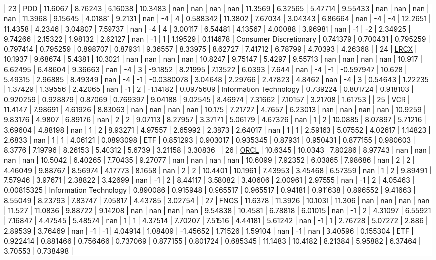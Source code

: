|  23 | [PDD](https://finance.yahoo.com/quote/PDD/financials)     |  11.6067    |   8.76243   |  6.16038    |   10.3483   |          nan |         nan |         nan |         nan |  11.3569    |   6.32565   |  5.47714   |  9.55433     |          nan |         nan |         nan |         nan | 11.3968     |   9.15645   |  4.01881   |   9.2131    |          nan |          -4 |           4 |   0.588342   |  11.3802    |   7.67034   |  3.04343    |  6.86664     |          nan |          -4 |          -4 |  12.2651    | 11.4358     |   4.2346    |  3.04807   |   7.59737   |          nan |          -4 |           4 |   3.00117   |  6.54481    |  4.13567    |  4.00088    |  3.96981   |         nan |         -1 |         -2 |   2.34925   |  9.74266   |  2.15322   |  1.98132    |  2.62127   |         nan |         -1 |          1 |  1.19529   | 0.114678    | Consumer Discretionary | 0.741379  | 0.700431  | 0.795259  | 0.797414 | 0.795259  | 0.898707 | 0.87931  |  9.36557   |  8.33975    |  8.62727   |  7.41712   |  6.78799   |  4.70393    |  4.26368    |
|  24 | [LRCX](https://finance.yahoo.com/quote/LRCX/financials)   |  10.1937    |   9.68674   |  5.4381     |   10.3021   |          nan |         nan |         nan |         nan |  10.8247    |   9.75147   |  5.4297    |  9.55713     |          nan |         nan |         nan |         nan | 10.917      |   6.62495   |  6.48604   |   9.36663   |          nan |          -4 |           3 |  -9.1852     |   8.21995   |   7.13522   |  6.0393     |  7.644       |          nan |          -4 |          -1 |  -0.597947  | 10.628      |   5.49315   |  2.96885   |   8.49349   |          nan |          -4 |          -1 |  -0.0380078 |  3.04648    |  2.29766    |  2.47823    |  4.8462    |         nan |         -4 |          3 |   0.54643   |  1.22235   |  1.37429   |  1.39556    |  2.42065   |         nan |         -1 |          2 | -1.14182   | 0.0975609   | Information Technology | 0.739224  | 0.801724  | 0.918103  | 0.920259 | 0.928879  | 0.87069  | 0.769397 |  9.04188   |  9.02545    |  8.46974   |  7.31662   |  7.10157   |  3.21708    |  1.61753    |
|  25 | [VCR](https://finance.yahoo.com/quote/VCR/financials)     |  11.4147    |   7.98691   |  4.61926    |    8.83063  |          nan |         nan |         nan |         nan |  10.175     |   7.21727   |  4.7657    |  6.23013     |          nan |         nan |         nan |         nan | 10.9259     |   9.83176   |  4.9807    |   6.89176   |          nan |           2 |           2 |   9.07113    |   8.27957   |   3.37171   |  5.06179    |  4.67326     |          nan |           1 |           2 |  10.0885    |  8.07897    |   5.71216   |  3.69604   |   4.88198   |          nan |           1 |           2 |   8.93271   |  4.97557    |  2.65992    |  2.3873     |  2.64017   |         nan |          1 |          1 |   2.59163   |  5.07552   |  4.02617   |  1.14823    |  2.6833    |         nan |          1 |          1 |  4.06121   | 0.0893098   | ETF                    | 0.851293  | 0.903017  | 0.935345  | 0.87931  | 0.950431  | 0.877155 | 0.980603 |  8.3776    |  7.19796    |  8.26153   |  5.40312   |  5.6739    |  3.21158    |  3.30836    |
|  26 | [ORCL](https://finance.yahoo.com/quote/ORCL/financials)   |  10.6345    |  10.0343    |  7.80286    |    8.97743  |          nan |         nan |         nan |         nan |  10.5042    |   6.40265   |  7.70435   |  9.27077     |          nan |         nan |         nan |         nan | 10.6099     |   7.92352   |  6.03865   |   7.98686   |          nan |           2 |           2 |   4.46049    |   9.88767   |   8.56974   |  4.17773    |  8.1658      |          nan |           2 |           2 |  10.4401    | 10.1961     |   7.43953   |  3.45468   |   6.57359   |          nan |           1 |           2 |   9.89491   |  7.57946    |  3.97671    |  2.38822    |  3.42699   |         nan |         -1 |          2 |   8.44117   |  3.58082   |  3.40606   |  2.00961    |  2.97555   |         nan |         -1 |          2 |  4.05463   | 0.00815325  | Information Technology | 0.890086  | 0.915948  | 0.965517  | 0.965517 | 0.94181   | 0.911638 | 0.896552 |  9.41663   |  8.55049    |  8.23793   |  7.83747   |  7.05817   |  4.43785    |  3.02754    |
|  27 | [FNGS](https://finance.yahoo.com/quote/FNGS/financials)   |  11.6378    |  11.3926    | 10.1031     |   11.306    |          nan |         nan |         nan |         nan |  11.527     |  11.0836    |  9.88722   |  9.14208     |          nan |         nan |         nan |         nan |  9.54838    |  10.4581    |  6.78818   |   6.01015   |          nan |          -1 |           2 |   4.31097    |   6.55921   |   7.16847   |  4.47545    |  5.48574     |          nan |           1 |           1 |   4.37514   |  7.70207    |   7.51516   |  4.44181   |   5.61242   |          nan |          -1 |           1 |   2.76728   |  5.07272    |  2.886      |  2.89539    |  3.76469   |         nan |         -1 |         -1 |   4.04914   |  1.08409   | -1.45652   |  1.71526    |  1.59104   |         nan |         -1 |        nan |  3.40596   | 0.155304    | ETF                    | 0.922414  | 0.881466  | 0.756466  | 0.737069 | 0.877155  | 0.801724 | 0.685345 | 11.1483    | 10.4182     |  8.21384   |  5.95882   |  6.37464   |  3.70553    |  0.738498   |